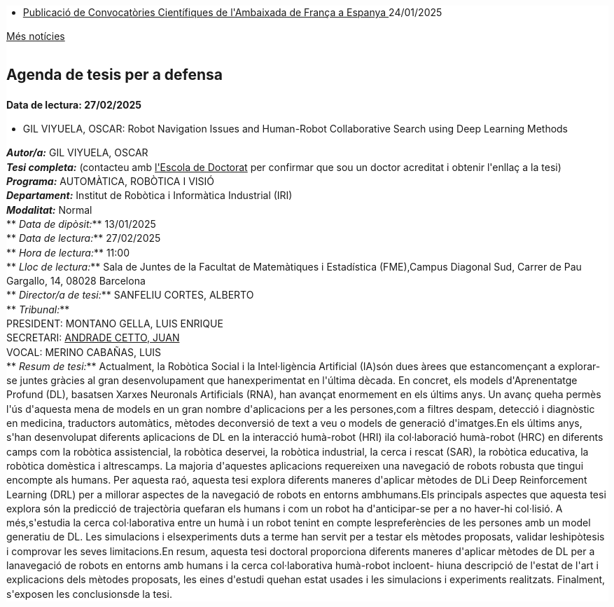   * [ Publicació de Convocatòries Científiques de l'Ambaixada de França a Espanya ](https://doctorat.upc.edu/ca/noticies/publicacio-de-convocatories-cientifiques-de-lambaixada-de-franca-a-espanya "Publicació de Convocatòries Científiques de l'Ambaixada de França a Espanya") 24/01/2025

[ Més notícies ](https://doctorat.upc.edu/ca/noticies)

## Agenda de tesis per a defensa

**Data de lectura: 27/02/2025**

  * GIL VIYUELA, OSCAR: Robot Navigation Issues and Human-Robot Collaborative Search using Deep Learning Methods  

**_Autor/a:_** GIL VIYUELA, OSCAR  
**_Tesi completa:_** (contacteu amb [l'Escola de
Doctorat](http://doctorat.upc.edu/contact) per confirmar que sou un doctor
acreditat i obtenir l'enllaç a la tesi)  
**_Programa:_** AUTOMÀTICA, ROBÒTICA I VISIÓ  
**_Departament:_** Institut de Robòtica i Informàtica Industrial (IRI)  
**_Modalitat:_** Normal  
** _Data de dipòsit:_** 13/01/2025  
** _Data de lectura:_** 27/02/2025  
** _Hora de lectura:_** 11:00  
** _Lloc de lectura:_** Sala de Juntes de la Facultat de Matemàtiques i
Estadística (FME),Campus Diagonal Sud, Carrer de Pau Gargallo, 14, 08028
Barcelona  
** _Director/a de tesi:_** SANFELIU CORTES, ALBERTO  
** _Tribunal:_**  
PRESIDENT: MONTANO GELLA, LUIS ENRIQUE  
SECRETARI: [ANDRADE CETTO, JUAN](http://futur.upc.edu/1046477)  
VOCAL: MERINO CABAÑAS, LUIS  
** _Resum de tesi:_** Actualment, la Robòtica Social i la Intel·ligència
Artificial (IA)són dues àrees que estancomençant a explorar-se juntes gràcies
al gran desenvolupament que hanexperimentat en l'última dècada. En concret,
els models d'Aprenentatge Profund (DL), basatsen Xarxes Neuronals Artificials
(RNA), han avançat enormement en els últims anys. Un avanç queha permès l'ús
d'aquesta mena de models en un gran nombre d'aplicacions per a les
persones,com a filtres despam, detecció i diagnòstic en medicina, traductors
automàtics, mètodes deconversió de text a veu o models de generació
d'imatges.En els últims anys, s'han desenvolupat diferents aplicacions de DL
en la interacció humà-robot (HRI) ila col·laboració humà-robot (HRC) en
diferents camps com la robòtica assistencial, la robòtica deservei, la
robòtica industrial, la cerca i rescat (SAR), la robòtica educativa, la
robòtica domèstica i altrescamps. La majoria d'aquestes aplicacions
requereixen una navegació de robots robusta que tingui encompte als humans.
Per aquesta raó, aquesta tesi explora diferents maneres d'aplicar mètodes de
DLi Deep Reinforcement Learning (DRL) per a millorar aspectes de la navegació
de robots en entorns ambhumans.Els principals aspectes que aquesta tesi
explora són la predicció de trajectòria quefaran els humans i com un robot ha
d'anticipar-se per a no haver-hi col·lisió. A més,s'estudia la cerca
col·laborativa entre un humà i un robot tenint en compte lespreferències de
les persones amb un model generatiu de DL. Les simulacions i elsexperiments
duts a terme han servit per a testar els mètodes proposats, validar
leshipòtesis i comprovar les seves limitacions.En resum, aquesta tesi doctoral
proporciona diferents maneres d'aplicar mètodes de DL per a lanavegació de
robots en entorns amb humans i la cerca col·laborativa humà-robot incloent-
hiuna descripció de l'estat de l'art i explicacions dels mètodes proposats,
les eines d'estudi quehan estat usades i les simulacions i experiments
realitzats. Finalment, s'exposen les conclusionsde la tesi.  
